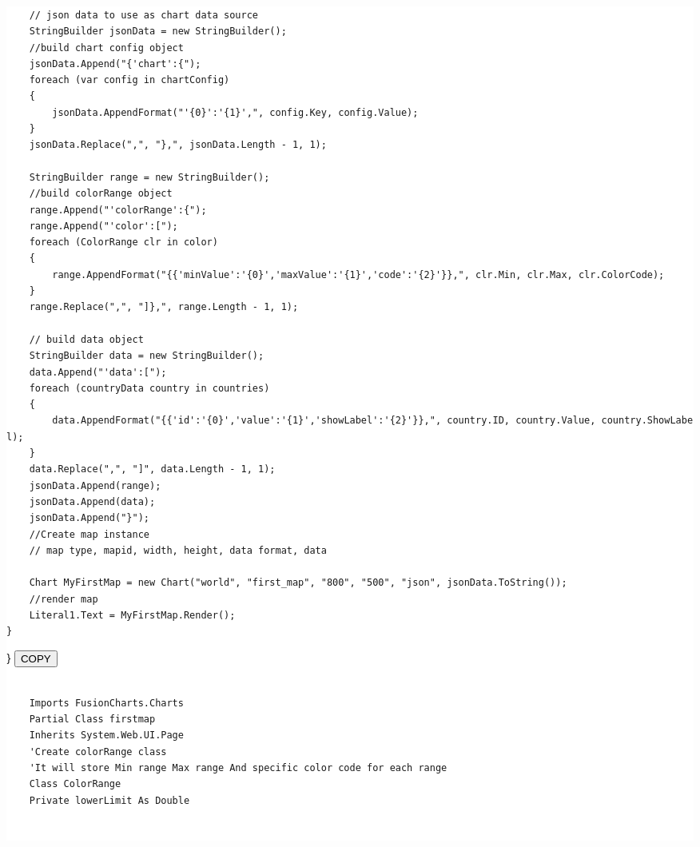         // json data to use as chart data source
        StringBuilder jsonData = new StringBuilder();
        //build chart config object
        jsonData.Append("{'chart':{");
        foreach (var config in chartConfig)
        {
            jsonData.AppendFormat("'{0}':'{1}',", config.Key, config.Value);
        }
        jsonData.Replace(",", "},", jsonData.Length - 1, 1);

        StringBuilder range = new StringBuilder();
        //build colorRange object
        range.Append("'colorRange':{");
        range.Append("'color':[");
        foreach (ColorRange clr in color)
        {
            range.AppendFormat("{{'minValue':'{0}','maxValue':'{1}','code':'{2}'}},", clr.Min, clr.Max, clr.ColorCode);
        }
        range.Replace(",", "]},", range.Length - 1, 1);

        // build data object
        StringBuilder data = new StringBuilder();
        data.Append("'data':[");
        foreach (countryData country in countries)
        {
            data.AppendFormat("{{'id':'{0}','value':'{1}','showLabel':'{2}'}},", country.ID, country.Value, country.ShowLabel);
        }
        data.Replace(",", "]", data.Length - 1, 1);
        jsonData.Append(range);
        jsonData.Append(data);
        jsonData.Append("}");
        //Create map instance
        // map type, mapid, width, height, data format, data

        Chart MyFirstMap = new Chart("world", "first_map", "800", "500", "json", jsonData.ToString());
        //render map
        Literal1.Text = MyFirstMap.Render();
    }

}
</code><button class='btn btn-outline-secondary btn-copy' title='Copy to clipboard'>COPY</button>

</pre>
</div>
<div class='tab vb-tab'>
<pre><code class="language-javascript">
    Imports FusionCharts.Charts
    Partial Class firstmap
    Inherits System.Web.UI.Page
    'Create colorRange class
    'It will store Min range Max range And specific color code for each range
    Class ColorRange
    Private lowerLimit As Double
